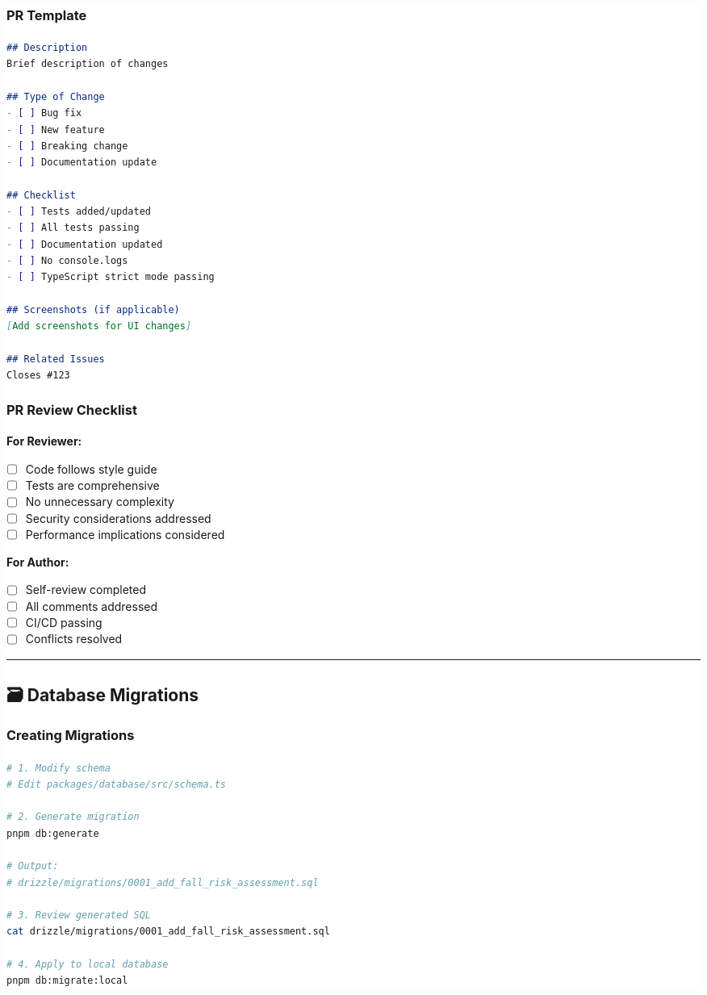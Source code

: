 ```bash
```

### PR Template

```markdown
## Description
Brief description of changes

## Type of Change
- [ ] Bug fix
- [ ] New feature
- [ ] Breaking change
- [ ] Documentation update

## Checklist
- [ ] Tests added/updated
- [ ] All tests passing
- [ ] Documentation updated
- [ ] No console.logs
- [ ] TypeScript strict mode passing

## Screenshots (if applicable)
[Add screenshots for UI changes]

## Related Issues
Closes #123
```

### PR Review Checklist

**For Reviewer:**
- [ ] Code follows style guide
- [ ] Tests are comprehensive
- [ ] No unnecessary complexity
- [ ] Security considerations addressed
- [ ] Performance implications considered

**For Author:**
- [ ] Self-review completed
- [ ] All comments addressed
- [ ] CI/CD passing
- [ ] Conflicts resolved

---

## 🗃️ Database Migrations

### Creating Migrations

```bash
# 1. Modify schema
# Edit packages/database/src/schema.ts

# 2. Generate migration
pnpm db:generate

# Output:
# drizzle/migrations/0001_add_fall_risk_assessment.sql

# 3. Review generated SQL
cat drizzle/migrations/0001_add_fall_risk_assessment.sql

# 4. Apply to local database
pnpm db:migrate:local
```